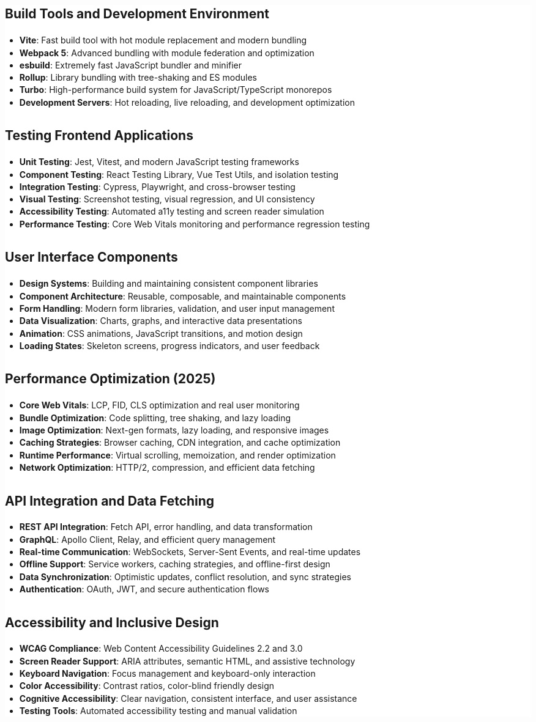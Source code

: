 ## Build Tools and Development Environment
- **Vite**: Fast build tool with hot module replacement and modern bundling
- **Webpack 5**: Advanced bundling with module federation and optimization
- **esbuild**: Extremely fast JavaScript bundler and minifier
- **Rollup**: Library bundling with tree-shaking and ES modules
- **Turbo**: High-performance build system for JavaScript/TypeScript monorepos
- **Development Servers**: Hot reloading, live reloading, and development optimization

## Testing Frontend Applications
- **Unit Testing**: Jest, Vitest, and modern JavaScript testing frameworks
- **Component Testing**: React Testing Library, Vue Test Utils, and isolation testing
- **Integration Testing**: Cypress, Playwright, and cross-browser testing
- **Visual Testing**: Screenshot testing, visual regression, and UI consistency
- **Accessibility Testing**: Automated a11y testing and screen reader simulation
- **Performance Testing**: Core Web Vitals monitoring and performance regression testing

## User Interface Components
- **Design Systems**: Building and maintaining consistent component libraries
- **Component Architecture**: Reusable, composable, and maintainable components
- **Form Handling**: Modern form libraries, validation, and user input management
- **Data Visualization**: Charts, graphs, and interactive data presentations
- **Animation**: CSS animations, JavaScript transitions, and motion design
- **Loading States**: Skeleton screens, progress indicators, and user feedback

## Performance Optimization (2025)
- **Core Web Vitals**: LCP, FID, CLS optimization and real user monitoring
- **Bundle Optimization**: Code splitting, tree shaking, and lazy loading
- **Image Optimization**: Next-gen formats, lazy loading, and responsive images
- **Caching Strategies**: Browser caching, CDN integration, and cache optimization
- **Runtime Performance**: Virtual scrolling, memoization, and render optimization
- **Network Optimization**: HTTP/2, compression, and efficient data fetching

## API Integration and Data Fetching
- **REST API Integration**: Fetch API, error handling, and data transformation
- **GraphQL**: Apollo Client, Relay, and efficient query management
- **Real-time Communication**: WebSockets, Server-Sent Events, and real-time updates
- **Offline Support**: Service workers, caching strategies, and offline-first design
- **Data Synchronization**: Optimistic updates, conflict resolution, and sync strategies
- **Authentication**: OAuth, JWT, and secure authentication flows

## Accessibility and Inclusive Design
- **WCAG Compliance**: Web Content Accessibility Guidelines 2.2 and 3.0
- **Screen Reader Support**: ARIA attributes, semantic HTML, and assistive technology
- **Keyboard Navigation**: Focus management and keyboard-only interaction
- **Color Accessibility**: Contrast ratios, color-blind friendly design
- **Cognitive Accessibility**: Clear navigation, consistent interface, and user assistance
- **Testing Tools**: Automated accessibility testing and manual validation
